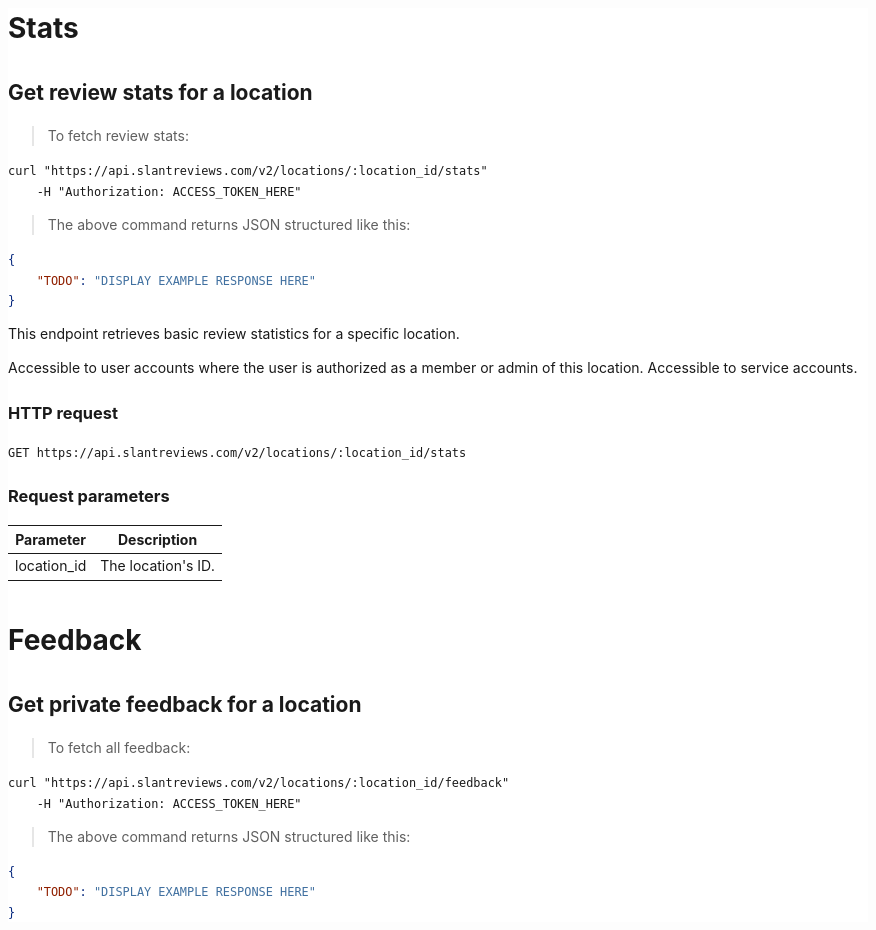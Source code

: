 
# Stats

## Get review stats for a location

> To fetch review stats:

```shell
curl "https://api.slantreviews.com/v2/locations/:location_id/stats"
    -H "Authorization: ACCESS_TOKEN_HERE"
```

> The above command returns JSON structured like this:

```json
{
    "TODO": "DISPLAY EXAMPLE RESPONSE HERE"
}
```

This endpoint retrieves basic review statistics for a specific location.

Accessible to user accounts where the user is authorized as a member or admin of this location. Accessible to service accounts.

### HTTP request

`GET https://api.slantreviews.com/v2/locations/:location_id/stats`

### Request parameters

Parameter | Description
--------- | -----------
location_id | The location's ID.


# Feedback

## Get private feedback for a location

> To fetch all feedback:

```shell
curl "https://api.slantreviews.com/v2/locations/:location_id/feedback"
    -H "Authorization: ACCESS_TOKEN_HERE"
```

> The above command returns JSON structured like this:

```json
{
    "TODO": "DISPLAY EXAMPLE RESPONSE HERE"
}
```
